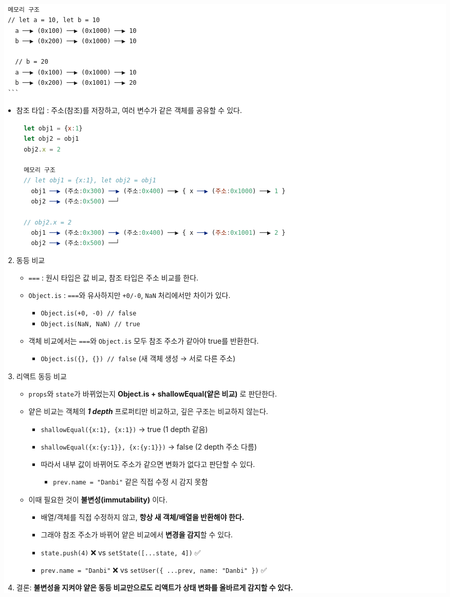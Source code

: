      메모리 구조
     // let a = 10, let b = 10
       a ──▶ (0x100) ──▶ (0x1000) ──▶ 10
       b ──▶ (0x200) ──▶ (0x1000) ──▶ 10

       // b = 20
       a ──▶ (0x100) ──▶ (0x1000) ──▶ 10
       b ──▶ (0x200) ──▶ (0x1001) ──▶ 20
     ```

   - 참조 타입 : 주소(참조)를 저장하고, 여러 변수가 같은 객체를 공유할 수 있다.

     ```js
       let obj1 = {x:1}
       let obj2 = obj1
       obj2.x = 2

       메모리 구조
       // let obj1 = {x:1}, let obj2 = obj1
         obj1 ──▶ (주소:0x300) ──▶ (주소:0x400) ──▶ { x ──▶ (주소:0x1000) ──▶ 1 }
         obj2 ──▶ (주소:0x500) ──┘

       // obj2.x = 2
         obj1 ──▶ (주소:0x300) ──▶ (주소:0x400) ──▶ { x ──▶ (주소:0x1001) ──▶ 2 }
         obj2 ──▶ (주소:0x500) ──┘
     ```

2. 동등 비교

   - `===` : 원시 타입은 값 비교, 참조 타입은 주소 비교를 한다.
   - `Object.is` : `===`와 유사하지만 `+0/-0`, `NaN` 처리에서만 차이가 있다.

     - `Object.is(+0, -0) // false`
     - `Object.is(NaN, NaN) // true`

   - 객체 비교에서는 `===`와 `Object.is` 모두 참조 주소가 같아야 true를 반환한다.
     - `Object.is({}, {}) // false` (새 객체 생성 → 서로 다른 주소)

3. 리액트 동등 비교

   - `props`와 `state`가 바뀌었는지 **Object.is + shallowEqual(얕은 비교)** 로 판단한다.
   - 얕은 비교는 객체의 **_1 depth_** 프로퍼티만 비교하고, 깊은 구조는 비교하지 않는다.

     - `shallowEqual({x:1}, {x:1})` → true (1 depth 같음)
     - `shallowEqual({x:{y:1}}, {x:{y:1}})` → false (2 depth 주소 다름)

     - 따라서 내부 값이 바뀌어도 주소가 같으면 변화가 없다고 판단할 수 있다.
       - `prev.name = "Danbi"` 같은 직접 수정 시 감지 못함

   - 이때 필요한 것이 **불변성(immutability)** 이다.

     - 배열/객체를 직접 수정하지 않고, **항상 새 객체/배열을 반환해야 한다.**
     - 그래야 참조 주소가 바뀌어 얕은 비교에서 **변경을 감지**할 수 있다.

     - `state.push(4)` ❌ vs `setState([...state, 4])` ✅
     - `prev.name = "Danbi"` ❌ vs `setUser({ ...prev, name: "Danbi" })` ✅

4. 결론: **불변성을 지켜야 얕은 동등 비교만으로도 리액트가 상태 변화를 올바르게 감지할 수 있다.**
